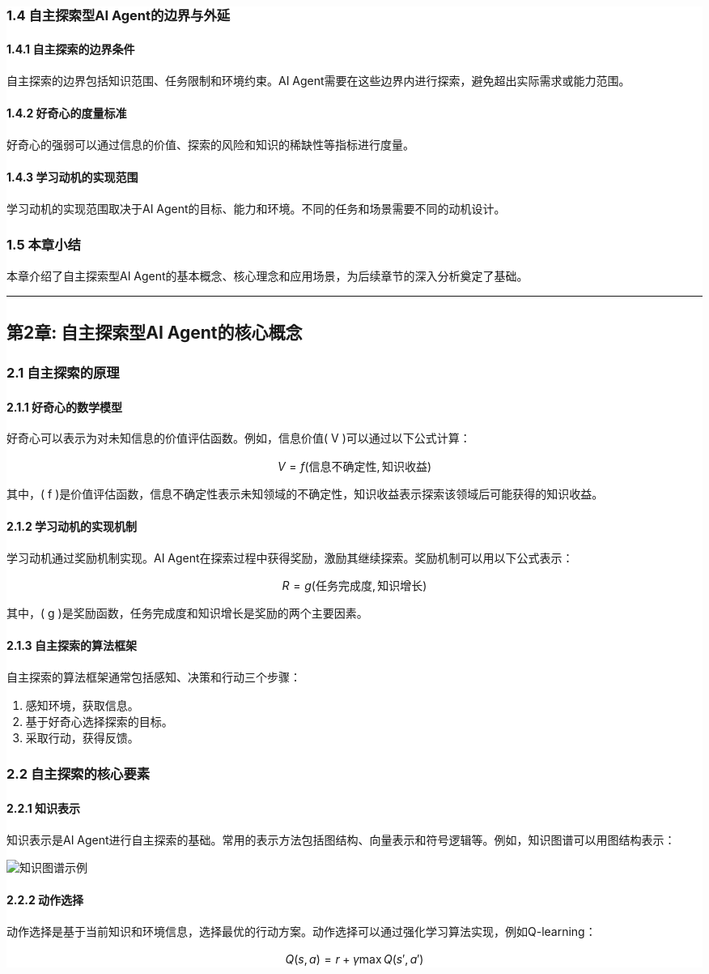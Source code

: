 ### 1.4 自主探索型AI Agent的边界与外延

#### 1.4.1 自主探索的边界条件
自主探索的边界包括知识范围、任务限制和环境约束。AI Agent需要在这些边界内进行探索，避免超出实际需求或能力范围。

#### 1.4.2 好奇心的度量标准
好奇心的强弱可以通过信息的价值、探索的风险和知识的稀缺性等指标进行度量。

#### 1.4.3 学习动机的实现范围
学习动机的实现范围取决于AI Agent的目标、能力和环境。不同的任务和场景需要不同的动机设计。

### 1.5 本章小结
本章介绍了自主探索型AI Agent的基本概念、核心理念和应用场景，为后续章节的深入分析奠定了基础。

---

## 第2章: 自主探索型AI Agent的核心概念

### 2.1 自主探索的原理

#### 2.1.1 好奇心的数学模型
好奇心可以表示为对未知信息的价值评估函数。例如，信息价值\( V \)可以通过以下公式计算：

$$ V = f(\text{信息不确定性}, \text{知识收益}) $$

其中，\( f \)是价值评估函数，信息不确定性表示未知领域的不确定性，知识收益表示探索该领域后可能获得的知识收益。

#### 2.1.2 学习动机的实现机制
学习动机通过奖励机制实现。AI Agent在探索过程中获得奖励，激励其继续探索。奖励机制可以用以下公式表示：

$$ R = g(\text{任务完成度}, \text{知识增长}) $$

其中，\( g \)是奖励函数，任务完成度和知识增长是奖励的两个主要因素。

#### 2.1.3 自主探索的算法框架
自主探索的算法框架通常包括感知、决策和行动三个步骤：

1. 感知环境，获取信息。
2. 基于好奇心选择探索的目标。
3. 采取行动，获得反馈。

### 2.2 自主探索的核心要素

#### 2.2.1 知识表示
知识表示是AI Agent进行自主探索的基础。常用的表示方法包括图结构、向量表示和符号逻辑等。例如，知识图谱可以用图结构表示：

![知识图谱示例](https://via.placeholder.com/150)

#### 2.2.2 动作选择
动作选择是基于当前知识和环境信息，选择最优的行动方案。动作选择可以通过强化学习算法实现，例如Q-learning：

$$ Q(s, a) = r + \gamma \max Q(s', a') $$

